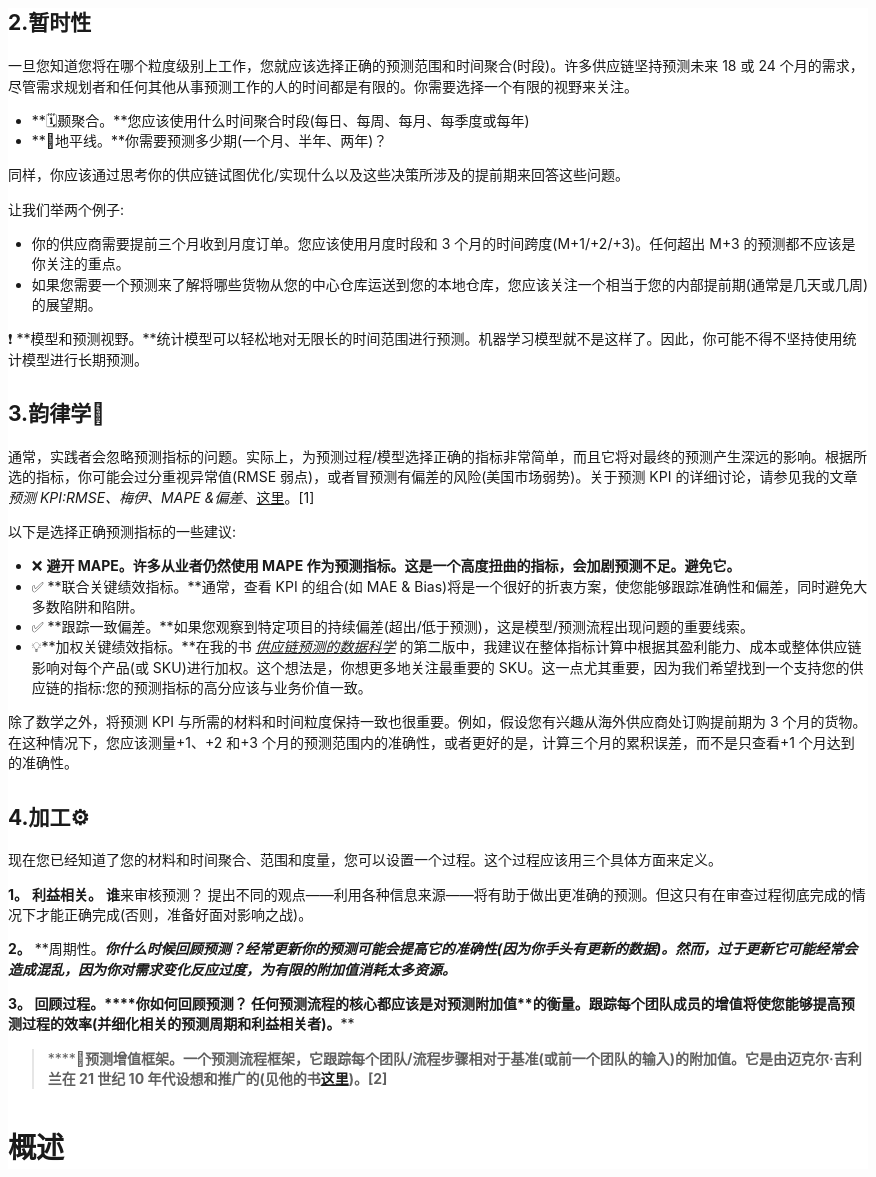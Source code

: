 ## 2.暂时性

一旦您知道您将在哪个粒度级别上工作，您就应该选择正确的预测范围和时间聚合(时段)。许多供应链坚持预测未来 18 或 24 个月的需求，尽管需求规划者和任何其他从事预测工作的人的时间都是有限的。你需要选择一个有限的视野来关注。

*   **🗓️颞聚合。**您应该使用什么时间聚合时段(每日、每周、每月、每季度或每年)
*   **🔭地平线。**你需要预测多少期(一个月、半年、两年)？

同样，你应该通过思考你的供应链试图优化/实现什么以及这些决策所涉及的提前期来回答这些问题。

让我们举两个例子:

*   你的供应商需要提前三个月收到月度订单。您应该使用月度时段和 3 个月的时间跨度(M+1/+2/+3)。任何超出 M+3 的预测都不应该是你关注的重点。
*   如果您需要一个预测来了解将哪些货物从您的中心仓库运送到您的本地仓库，您应该关注一个相当于您的内部提前期(通常是几天或几周)的展望期。

</how-long-should-the-forecast-horizon-be-2f24a6005b89>  

❗ **模型和预测视野。**统计模型可以轻松地对无限长的时间范围进行预测。机器学习模型就不是这样了。因此，你可能不得不坚持使用统计模型进行长期预测。

## 3.韵律学🎯

通常，实践者会忽略预测指标的问题。实际上，为预测过程/模型选择正确的指标非常简单，而且它将对最终的预测产生深远的影响。根据所选的指标，你可能会过分重视异常值(RMSE 弱点)，或者冒预测有偏差的风险(美国市场弱势)。关于预测 KPI 的详细讨论，请参见我的文章*预测 KPI:RMSE、梅伊、MAPE &偏差*、[这里](/forecast-kpi-rmse-mae-mape-bias-cdc5703d242d)。[1]

以下是选择正确预测指标的一些建议:

*   ❌ **避开 MAPE。许多从业者仍然使用 MAPE 作为预测指标。这是一个高度扭曲的指标，会加剧预测不足。避免它。**
*   ✅ **联合关键绩效指标。**通常，查看 KPI 的组合(如 MAE & Bias)将是一个很好的折衷方案，使您能够跟踪准确性和偏差，同时避免大多数陷阱和陷阱。
*   ✅ **跟踪一致偏差。**如果您观察到特定项目的持续偏差(超出/低于预测)，这是模型/预测流程出现问题的重要线索。
*   💡**加权关键绩效指标。**在我的书 [*供应链预测的数据科学*](https://www.amazon.com/Data-Science-Supply-Chain-Forecasting/dp/3110671107/ref=pd_lpo_1?pd_rd_i=3110671107&psc=1) 的第二版中，我建议在整体指标计算中根据其盈利能力、成本或整体供应链影响对每个产品(或 SKU)进行加权。这个想法是，你想更多地关注最重要的 SKU。这一点尤其重要，因为我们希望找到一个支持您的供应链的指标:您的预测指标的高分应该与业务价值一致。

除了数学之外，将预测 KPI 与所需的材料和时间粒度保持一致也很重要。例如，假设您有兴趣从海外供应商处订购提前期为 3 个月的货物。在这种情况下，您应该测量+1、+2 和+3 个月的预测范围内的准确性，或者更好的是，计算三个月的累积误差，而不是只查看+1 个月达到的准确性。

## 4.加工⚙️

现在您已经知道了您的材料和时间聚合、范围和度量，您可以设置一个过程。这个过程应该用三个具体方面来定义。

**1。** **利益相关。** **谁**来审核预测？
提出不同的观点——利用各种信息来源——将有助于做出更准确的预测。但这只有在审查过程彻底完成的情况下才能正确完成(否则，准备好面对影响之战)。

**2。** **周期性。****你什么时候回顾预测？经常更新你的预测可能会提高它的准确性(因为你手头有更新的数据)。然而，过于更新它*可能经常会造成混乱，因为你对需求变化反应过度，为有限的附加值消耗太多资源。***

****3。** **回顾过程。****你如何回顾预测？
任何预测流程的核心都应该是对**预测附加值**的衡量。跟踪每个团队成员的增值将使您能够提高预测过程的效率(并细化相关的预测周期和利益相关者)。****

> ****📖**预测增值框架。**一个预测流程框架，它跟踪每个团队/流程步骤相对于基准(或前一个团队的输入)的附加值。它是由迈克尔·吉利兰在 21 世纪 10 年代设想和推广的(见他的书[这里](https://www.amazon.com/Business-Forecasting-Deal-Eliminating-Practices/dp/0470574437))。[2]****

# ****概述****
